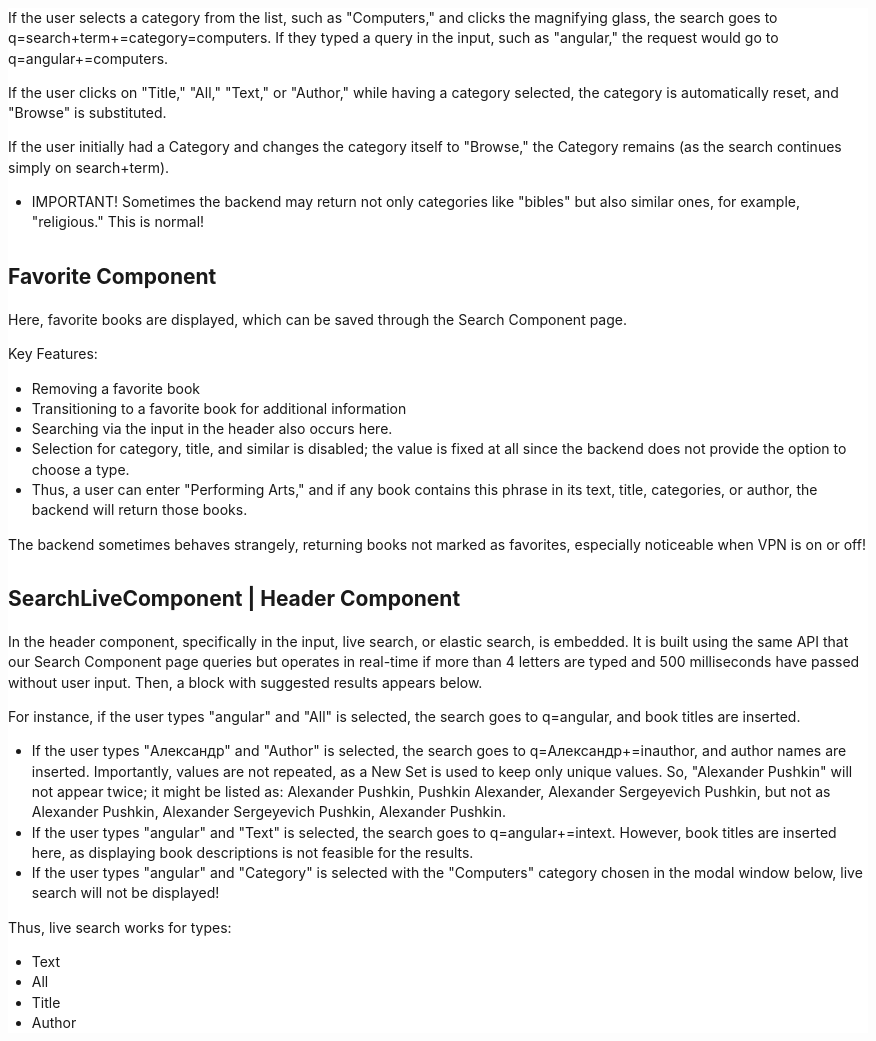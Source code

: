 If the user selects a category from the list, such as "Computers," and clicks the magnifying glass, the search goes to q=search+term+=category=computers. If they typed a query in the input, such as "angular," the request would go to q=angular+=computers.

If the user clicks on "Title," "All," "Text," or "Author," while having a category selected, the category is automatically reset, and "Browse" is substituted.

If the user initially had a Category and changes the category itself to "Browse," the Category remains (as the search continues simply on search+term).

- IMPORTANT! Sometimes the backend may return not only categories like "bibles" but also similar ones, for example, "religious." This is normal!

## Favorite Component

Here, favorite books are displayed, which can be saved through the Search Component page.

Key Features:

- Removing a favorite book
- Transitioning to a favorite book for additional information
- Searching via the input in the header also occurs here.
- Selection for category, title, and similar is disabled; the value is fixed at all since the backend does not provide the option to choose a type.
- Thus, a user can enter "Performing Arts," and if any book contains this phrase in its text, title, categories, or author, the backend will return those books.

The backend sometimes behaves strangely, returning books not marked as favorites, especially noticeable when VPN is on or off!

## SearchLiveComponent | Header Component

In the header component, specifically in the input, live search, or elastic search, is embedded. It is built using the same API that our Search Component page queries but operates in real-time if more than 4 letters are typed and 500 milliseconds have passed without user input. Then, a block with suggested results appears below.

For instance, if the user types "angular" and "All" is selected, the search goes to q=angular, and book titles are inserted.

- If the user types "Александр" and "Author" is selected, the search goes to q=Александр+=inauthor, and author names are inserted. Importantly, values are not repeated, as a New Set is used to keep only unique values. So, "Alexander Pushkin" will not appear twice; it might be listed as: Alexander Pushkin, Pushkin Alexander, Alexander Sergeyevich Pushkin, but not as Alexander Pushkin, Alexander Sergeyevich Pushkin, Alexander Pushkin.
- If the user types "angular" and "Text" is selected, the search goes to q=angular+=intext. However, book titles are inserted here, as displaying book descriptions is not feasible for the results.
- If the user types "angular" and "Category" is selected with the "Computers" category chosen in the modal window below, live search will not be displayed!

Thus, live search works for types:

- Text
- All
- Title
- Author
